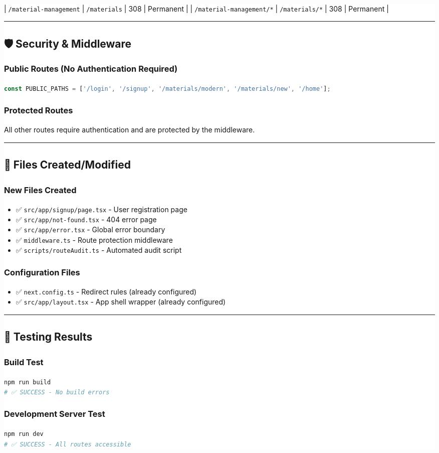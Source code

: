 | `/material-management`     | `/materials`    | 308    | Permanent |
| `/material-management/*`   | `/materials/*`  | 308    | Permanent |

---

## 🛡️ Security & Middleware

### Public Routes (No Authentication Required)

```typescript
const PUBLIC_PATHS = ['/login', '/signup', '/materials/modern', '/materials/new', '/home'];
```

### Protected Routes

All other routes require authentication and are protected by the middleware.

---

## 📁 Files Created/Modified

### New Files Created

- ✅ `src/app/signup/page.tsx` - User registration page
- ✅ `src/app/not-found.tsx` - 404 error page
- ✅ `src/app/error.tsx` - Global error boundary
- ✅ `middleware.ts` - Route protection middleware
- ✅ `scripts/routeAudit.ts` - Automated audit script

### Configuration Files

- ✅ `next.config.ts` - Redirect rules (already configured)
- ✅ `src/app/layout.tsx` - App shell wrapper (already configured)

---

## 🧪 Testing Results

### Build Test

```bash
npm run build
# ✅ SUCCESS - No build errors
```

### Development Server Test

```bash
npm run dev
# ✅ SUCCESS - All routes accessible
```
